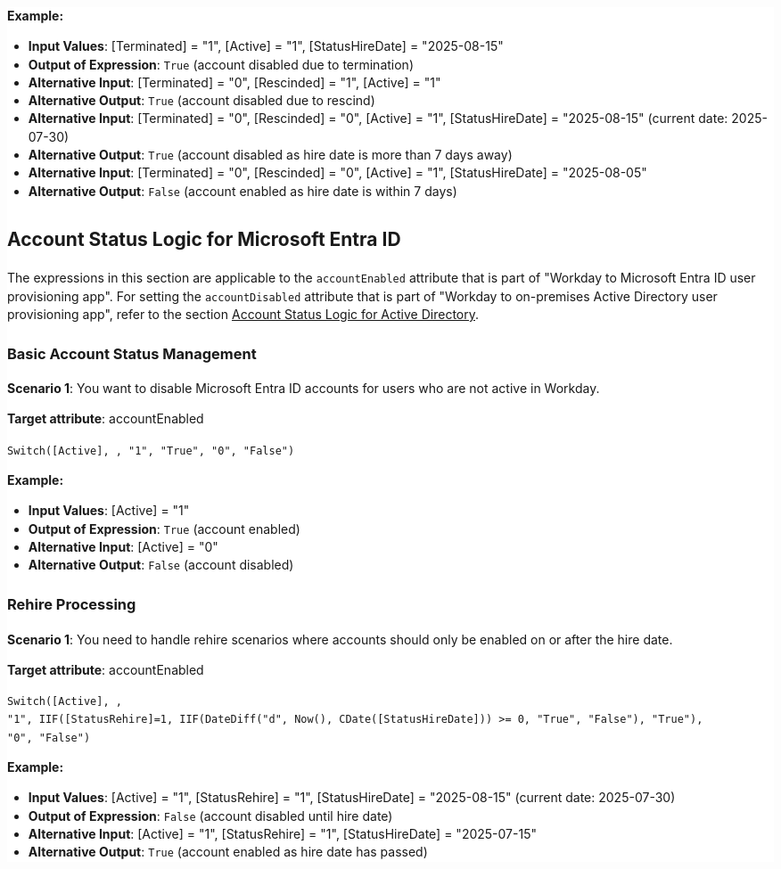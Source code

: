 **Example:**
- **Input Values**: [Terminated] = "1", [Active] = "1", [StatusHireDate] = "2025-08-15"
- **Output of Expression**: `True` (account disabled due to termination)
- **Alternative Input**: [Terminated] = "0", [Rescinded] = "1", [Active] = "1"
- **Alternative Output**: `True` (account disabled due to rescind)
- **Alternative Input**: [Terminated] = "0", [Rescinded] = "0", [Active] = "1", [StatusHireDate] = "2025-08-15" (current date: 2025-07-30)
- **Alternative Output**: `True` (account disabled as hire date is more than 7 days away)
- **Alternative Input**: [Terminated] = "0", [Rescinded] = "0", [Active] = "1", [StatusHireDate] = "2025-08-05"
- **Alternative Output**: `False` (account enabled as hire date is within 7 days)



## Account Status Logic for Microsoft Entra ID
The expressions in this section are applicable to the `accountEnabled` attribute that is part of "Workday to Microsoft Entra ID user provisioning app". For setting the `accountDisabled` attribute that is part of "Workday to on-premises Active Directory user provisioning app", refer to the section [Account Status Logic for Active Directory](#account-status-logic-for-active-directory).   

### Basic Account Status Management

**Scenario 1**: You want to disable Microsoft Entra ID accounts for users who are not active in Workday. 

**Target attribute**: accountEnabled

```
Switch([Active], , "1", "True", "0", "False")
```

**Example:**
- **Input Values**: [Active] = "1"
- **Output of Expression**: `True` (account enabled)
- **Alternative Input**: [Active] = "0"
- **Alternative Output**: `False` (account disabled)

### Rehire Processing

**Scenario 1**: You need to handle rehire scenarios where accounts should only be enabled on or after the hire date.

**Target attribute**: accountEnabled

```
Switch([Active], , 
"1", IIF([StatusRehire]=1, IIF(DateDiff("d", Now(), CDate([StatusHireDate])) >= 0, "True", "False"), "True"), 
"0", "False")
```

**Example:**
- **Input Values**: [Active] = "1", [StatusRehire] = "1", [StatusHireDate] = "2025-08-15" (current date: 2025-07-30)
- **Output of Expression**: `False` (account disabled until hire date)
- **Alternative Input**: [Active] = "1", [StatusRehire] = "1", [StatusHireDate] = "2025-07-15"
- **Alternative Output**: `True` (account enabled as hire date has passed)
